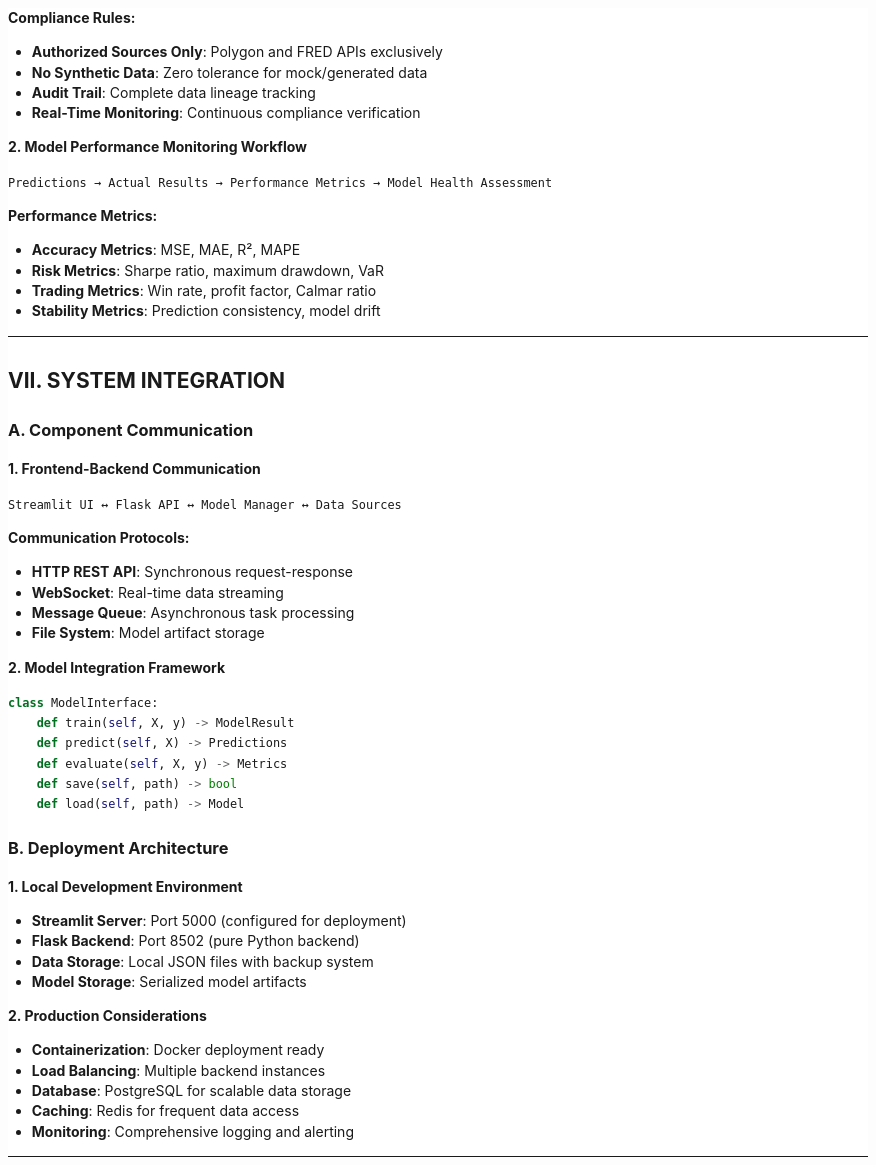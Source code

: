 **Compliance Rules:**
- **Authorized Sources Only**: Polygon and FRED APIs exclusively
- **No Synthetic Data**: Zero tolerance for mock/generated data
- **Audit Trail**: Complete data lineage tracking
- **Real-Time Monitoring**: Continuous compliance verification

**2. Model Performance Monitoring Workflow**
```
Predictions → Actual Results → Performance Metrics → Model Health Assessment
```

**Performance Metrics:**
- **Accuracy Metrics**: MSE, MAE, R², MAPE
- **Risk Metrics**: Sharpe ratio, maximum drawdown, VaR
- **Trading Metrics**: Win rate, profit factor, Calmar ratio
- **Stability Metrics**: Prediction consistency, model drift

---

## VII. SYSTEM INTEGRATION

### A. Component Communication

**1. Frontend-Backend Communication**
```
Streamlit UI ↔ Flask API ↔ Model Manager ↔ Data Sources
```

**Communication Protocols:**
- **HTTP REST API**: Synchronous request-response
- **WebSocket**: Real-time data streaming
- **Message Queue**: Asynchronous task processing
- **File System**: Model artifact storage

**2. Model Integration Framework**
```python
class ModelInterface:
    def train(self, X, y) -> ModelResult
    def predict(self, X) -> Predictions
    def evaluate(self, X, y) -> Metrics
    def save(self, path) -> bool
    def load(self, path) -> Model
```

### B. Deployment Architecture

**1. Local Development Environment**
- **Streamlit Server**: Port 5000 (configured for deployment)
- **Flask Backend**: Port 8502 (pure Python backend)
- **Data Storage**: Local JSON files with backup system
- **Model Storage**: Serialized model artifacts

**2. Production Considerations**
- **Containerization**: Docker deployment ready
- **Load Balancing**: Multiple backend instances
- **Database**: PostgreSQL for scalable data storage
- **Caching**: Redis for frequent data access
- **Monitoring**: Comprehensive logging and alerting

---